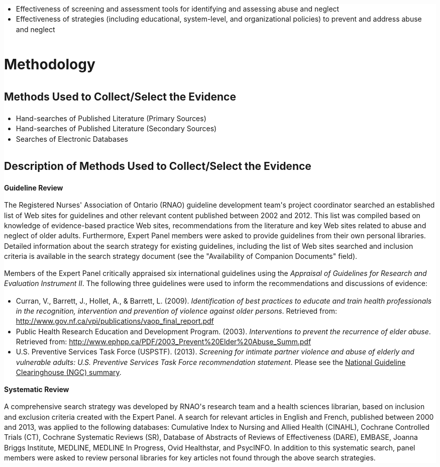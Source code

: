   * Effectiveness of screening and assessment tools for identifying and assessing abuse and neglect 
  * Effectiveness of strategies (including educational, system-level, and organizational policies) to prevent and address abuse and neglect 



# Methodology

## Methods Used to Collect/Select the Evidence

- Hand-searches of Published Literature (Primary Sources)
- Hand-searches of Published Literature (Secondary Sources)
- Searches of Electronic Databases

## Description of Methods Used to Collect/Select the Evidence



**Guideline Review**

The Registered Nurses' Association of Ontario (RNAO) guideline development team's project coordinator searched an established list of Web sites for guidelines and other relevant content published between 2002 and 2012. This list was compiled based on knowledge of evidence-based practice Web sites, recommendations from the literature and key Web sites related to abuse and neglect of older adults. Furthermore, Expert Panel members were asked to provide guidelines from their own personal libraries. Detailed information about the search strategy for existing guidelines, including the list of Web sites searched and inclusion criteria is available in the search strategy document (see the "Availability of Companion Documents" field).

Members of the Expert Panel critically appraised six international guidelines using the _Appraisal of Guidelines for Research and Evaluation Instrument II_. The following three guidelines were used to inform the recommendations and discussions of evidence:

  * Curran, V., Barrett, J., Hollet, A., & Barrett, L. (2009). _Identification of best practices to educate and train health professionals in the recognition, intervention and prevention of violence against older persons_. Retrieved from: <http://www.gov.nf.ca/vpi/publications/vaop_final_report.pdf>
  * Public Health Research Education and Development Program. (2003). _Interventions to prevent the recurrence of elder abuse_. Retrieved from: <http://www.ephpp.ca/PDF/2003_Prevent%20Elder%20Abuse_Summ.pdf>
  * U.S. Preventive Services Task Force (USPSTF). (2013). _Screening for intimate partner violence and abuse of elderly and vulnerable adults: U.S. Preventive Services Task Force recommendation statement_. Please see the [National Guideline Clearinghouse (NGC) summary](/content.aspx?id=39425&search=%23%239568 "Guideline #9568"). 



**Systematic Review**

A comprehensive search strategy was developed by RNAO's research team and a health sciences librarian, based on inclusion and exclusion criteria created with the Expert Panel. A search for relevant articles in English and French, published between 2000 and 2013, was applied to the following databases: Cumulative Index to Nursing and Allied Health (CINAHL), Cochrane Controlled Trials (CT), Cochrane Systematic Reviews (SR), Database of Abstracts of Reviews of Effectiveness (DARE), EMBASE, Joanna Briggs Institute, MEDLINE, MEDLINE In Progress, Ovid Healthstar, and PsycINFO. In addition to this systematic search, panel members were asked to review personal libraries for key articles not found through the above search strategies.
